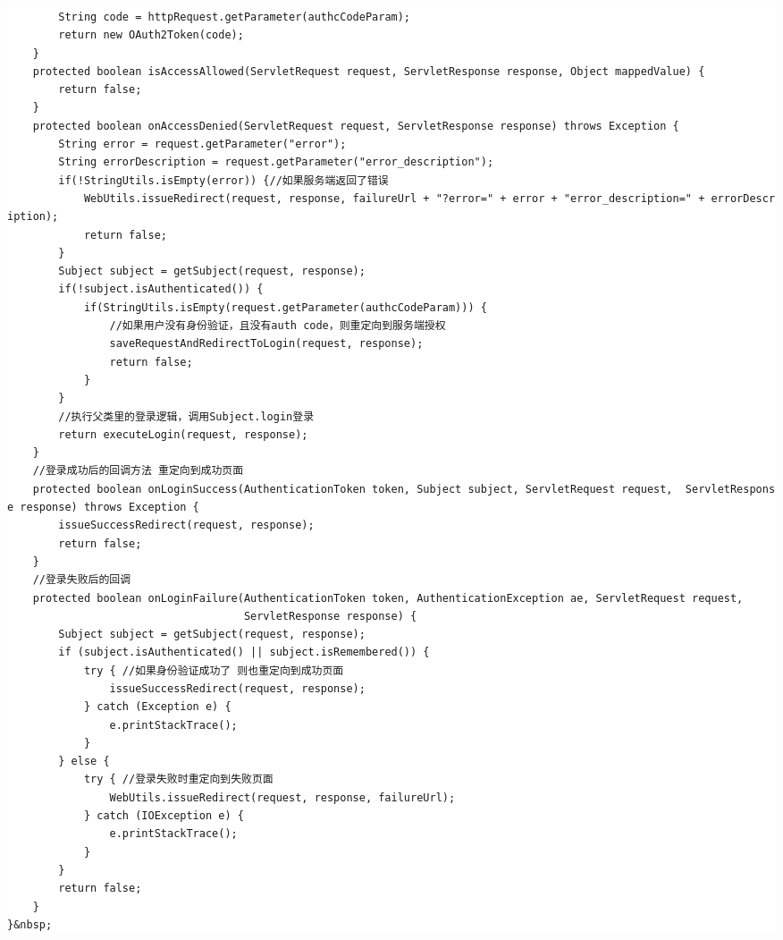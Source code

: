 ```
        String code = httpRequest.getParameter(authcCodeParam);
        return new OAuth2Token(code);
    }
    protected boolean isAccessAllowed(ServletRequest request, ServletResponse response, Object mappedValue) {
        return false;
    }
    protected boolean onAccessDenied(ServletRequest request, ServletResponse response) throws Exception {
        String error = request.getParameter("error");
        String errorDescription = request.getParameter("error_description");
        if(!StringUtils.isEmpty(error)) {//如果服务端返回了错误
            WebUtils.issueRedirect(request, response, failureUrl + "?error=" + error + "error_description=" + errorDescription);
            return false;
        }
        Subject subject = getSubject(request, response);
        if(!subject.isAuthenticated()) {
            if(StringUtils.isEmpty(request.getParameter(authcCodeParam))) {
                //如果用户没有身份验证，且没有auth code，则重定向到服务端授权
                saveRequestAndRedirectToLogin(request, response);
                return false;
            }
        }
        //执行父类里的登录逻辑，调用Subject.login登录
        return executeLogin(request, response);
    }
    //登录成功后的回调方法 重定向到成功页面
    protected boolean onLoginSuccess(AuthenticationToken token, Subject subject, ServletRequest request,  ServletResponse response) throws Exception {
        issueSuccessRedirect(request, response);
        return false;
    }
    //登录失败后的回调 
    protected boolean onLoginFailure(AuthenticationToken token, AuthenticationException ae, ServletRequest request,
                                     ServletResponse response) {
        Subject subject = getSubject(request, response);
        if (subject.isAuthenticated() || subject.isRemembered()) {
            try { //如果身份验证成功了 则也重定向到成功页面
                issueSuccessRedirect(request, response);
            } catch (Exception e) {
                e.printStackTrace();
            }
        } else {
            try { //登录失败时重定向到失败页面
                WebUtils.issueRedirect(request, response, failureUrl);
            } catch (IOException e) {
                e.printStackTrace();
            }
        }
        return false;
    }
}&nbsp;
```
